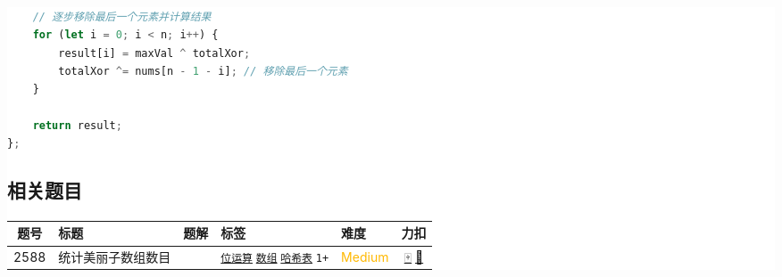 ```javascript
	// 逐步移除最后一个元素并计算结果
	for (let i = 0; i < n; i++) {
		result[i] = maxVal ^ totalXor;
		totalXor ^= nums[n - 1 - i]; // 移除最后一个元素
	}

	return result;
};
```

## 相关题目


| 题号 | 标题 | 题解 | 标签 | 难度 | 力扣 |
| :------: | :------ | :------: | :------ | :------ | :------: |
| 2588 | 统计美丽子数组数目 |  |  [`位运算`](/tag/bit-manipulation.md) [`数组`](/tag/array.md) [`哈希表`](/tag/hash-table.md) `1+` | <font color=#ffb800>Medium</font> | [🀄️](https://leetcode.cn/problems/count-the-number-of-beautiful-subarrays) [🔗](https://leetcode.com/problems/count-the-number-of-beautiful-subarrays) |